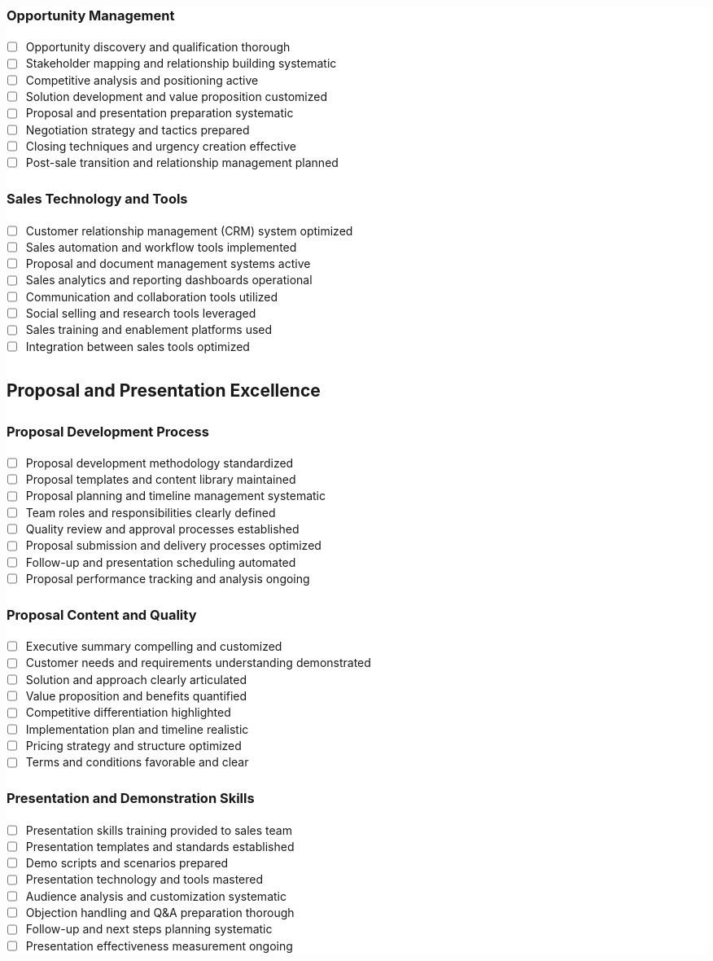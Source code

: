 ### Opportunity Management
- [ ] Opportunity discovery and qualification thorough
- [ ] Stakeholder mapping and relationship building systematic
- [ ] Competitive analysis and positioning active
- [ ] Solution development and value proposition customized
- [ ] Proposal and presentation preparation systematic
- [ ] Negotiation strategy and tactics prepared
- [ ] Closing techniques and urgency creation effective
- [ ] Post-sale transition and relationship management planned

### Sales Technology and Tools
- [ ] Customer relationship management (CRM) system optimized
- [ ] Sales automation and workflow tools implemented
- [ ] Proposal and document management systems active
- [ ] Sales analytics and reporting dashboards operational
- [ ] Communication and collaboration tools utilized
- [ ] Social selling and research tools leveraged
- [ ] Sales training and enablement platforms used
- [ ] Integration between sales tools optimized

## Proposal and Presentation Excellence

### Proposal Development Process
- [ ] Proposal development methodology standardized
- [ ] Proposal templates and content library maintained
- [ ] Proposal planning and timeline management systematic
- [ ] Team roles and responsibilities clearly defined
- [ ] Quality review and approval processes established
- [ ] Proposal submission and delivery processes optimized
- [ ] Follow-up and presentation scheduling automated
- [ ] Proposal performance tracking and analysis ongoing

### Proposal Content and Quality
- [ ] Executive summary compelling and customized
- [ ] Customer needs and requirements understanding demonstrated
- [ ] Solution and approach clearly articulated
- [ ] Value proposition and benefits quantified
- [ ] Competitive differentiation highlighted
- [ ] Implementation plan and timeline realistic
- [ ] Pricing strategy and structure optimized
- [ ] Terms and conditions favorable and clear

### Presentation and Demonstration Skills
- [ ] Presentation skills training provided to sales team
- [ ] Presentation templates and standards established
- [ ] Demo scripts and scenarios prepared
- [ ] Presentation technology and tools mastered
- [ ] Audience analysis and customization systematic
- [ ] Objection handling and Q&A preparation thorough
- [ ] Follow-up and next steps planning systematic
- [ ] Presentation effectiveness measurement ongoing

